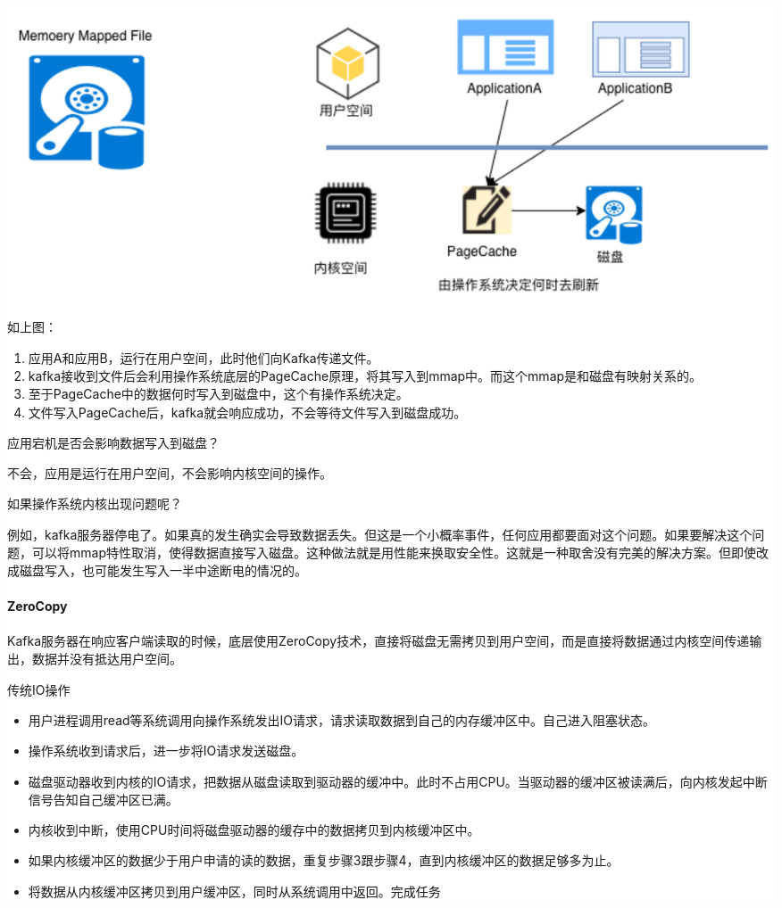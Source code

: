 ![image-20230711161858509](沈俊杰-马士兵笔记-mq.assets/image-20230711161858509.png)

如上图：

1. 应用A和应用B，运行在用户空间，此时他们向Kafka传递文件。
2. kafka接收到文件后会利用操作系统底层的PageCache原理，将其写入到mmap中。而这个mmap是和磁盘有映射关系的。
3. 至于PageCache中的数据何时写入到磁盘中，这个有操作系统决定。
4. 文件写入PageCache后，kafka就会响应成功，不会等待文件写入到磁盘成功。

应用宕机是否会影响数据写入到磁盘？

不会，应用是运行在用户空间，不会影响内核空间的操作。

如果操作系统内核出现问题呢？

例如，kafka服务器停电了。如果真的发生确实会导致数据丢失。但这是一个小概率事件，任何应用都要面对这个问题。如果要解决这个问题，可以将mmap特性取消，使得数据直接写入磁盘。这种做法就是用性能来换取安全性。这就是一种取舍没有完美的解决方案。但即使改成磁盘写入，也可能发生写入一半中途断电的情况的。

#### ZeroCopy

Kafka服务器在响应客户端读取的时候，底层使用ZeroCopy技术，直接将磁盘无需拷贝到用户空间，而是直接将数据通过内核空间传递输出，数据并没有抵达用户空间。

传统IO操作

- 用户进程调用read等系统调用向操作系统发出IO请求，请求读取数据到自己的内存缓冲区中。自己进入阻塞状态。

- 操作系统收到请求后，进一步将IO请求发送磁盘。

- 磁盘驱动器收到内核的IO请求，把数据从磁盘读取到驱动器的缓冲中。此时不占用CPU。当驱动器的缓冲区被读满后，向内核发起中断信号告知自己缓冲区已满。

- 内核收到中断，使用CPU时间将磁盘驱动器的缓存中的数据拷贝到内核缓冲区中。

- 如果内核缓冲区的数据少于用户申请的读的数据，重复步骤3跟步骤4，直到内核缓冲区的数据足够多为止。

- 将数据从内核缓冲区拷贝到用户缓冲区，同时从系统调用中返回。完成任务
